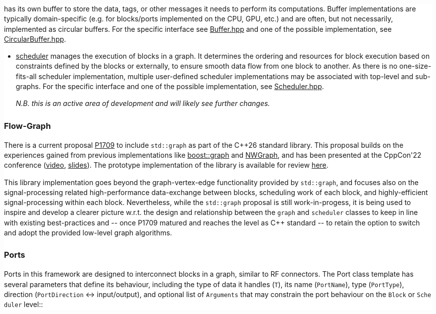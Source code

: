   has its own buffer to store the data, tags, or other messages it needs to perform its computations. Buffer
  implementations are typically domain-specific (e.g. for blocks/ports implemented on the CPU, GPU, etc.) and are often,
  but not necessarily, implemented as circular buffers. For the specific interface see [Buffer.hpp](Buffer.hpp) and one
  of the possible implementation, see [CircularBuffer.hpp](CircularBuffer.hpp).
- [scheduler](#Scheduler) manages the execution of blocks in a graph. It determines the ordering and resources for
  block execution based on constraints defined by the blocks or externally, to ensure smooth data flow from one block to
  another. As there is no one-size-fits-all scheduler implementation, multiple user-defined scheduler implementations
  may be associated with top-level and sub-graphs. For the specific interface and one of the possible implementation,
  see [Scheduler.hpp](Scheduler.hpp).

  _N.B. this is an active area of development and will likely see further changes._

### Flow-Graph

There is a current proposal [P1709](https://github.com/stdgraph/P1709) to include `std::graph` as part of the C++26
standard library. This proposal builds on the experiences gained from previous implementations like
[boost::graph](https://github.com/boostorg/graph) and [NWGraph](https://github.com/pnnl/NWGraph), and has been presented
at the CppCon'22 conference ([video](https://www.youtube.com/watch?v=jCnBFjkVuN0),
[slides](https://github.com/CppCon/CppCon2022/blob/main/Presentations/C-Phil-Ratzloff-CppCon-2022.pdf)).
The prototype implementation of the library is available for review [here](https://github.com/stdgraph/graph-v2).

This library implementation goes beyond the graph-vertex-edge functionality provided by `std::graph`, and focuses also
on the signal-processing related high-performance data-exchange between blocks, scheduling work of each block, and
highly-efficient signal-processing within each block.
Nevertheless, while the `std::graph` proposal is still work-in-progess, it is being used to inspire and develop a
clearer picture w.r.t. the design and relationship between the `graph` and `scheduler` classes to keep in line with
existing best-practices and -- once P1709 matured and reaches the level as C++ standard -- to retain the option to
switch and adopt the provided low-level graph algorithms.

### Ports

Ports in this framework are designed to interconnect blocks in a graph, similar to RF connectors. The Port class
template has several parameters that define its behaviour, including the type of data it handles (`T`), its
name (`PortName`), type (`PortType`), direction (`PortDirection` <-> input/output), and optional list of `Arguments`
that may constrain the port behaviour on the `Block` or `Scheduler` level::
